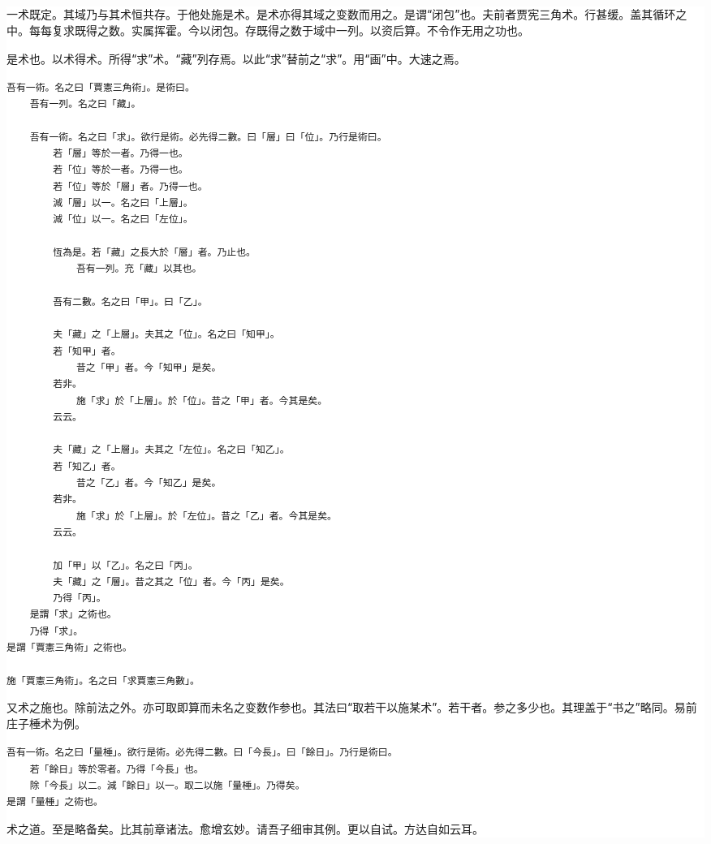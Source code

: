 一术既定。其域乃与其术恒共存。于他处施是术。是术亦得其域之变数而用之。是谓“闭包”也。夫前者贾宪三角术。行甚缓。盖其循环之中。每每复求既得之数。实属挥霍。今以闭包。存既得之数于域中一列。以资后算。不令作无用之功也。

是术也。以术得术。所得“求”术。“藏”列存焉。以此“求”替前之“求”。用“画”中。大速之焉。

```
吾有一術。名之曰「賈憲三角術」。是術曰。
	吾有一列。名之曰「藏」。

	吾有一術。名之曰「求」。欲行是術。必先得二數。曰「層」曰「位」。乃行是術曰。
		若「層」等於一者。乃得一也。
		若「位」等於一者。乃得一也。
		若「位」等於「層」者。乃得一也。
		減「層」以一。名之曰「上層」。
		減「位」以一。名之曰「左位」。

		恆為是。若「藏」之長大於「層」者。乃止也。
			吾有一列。充「藏」以其也。

		吾有二數。名之曰「甲」。曰「乙」。

		夫「藏」之「上層」。夫其之「位」。名之曰「知甲」。
		若「知甲」者。
			昔之「甲」者。今「知甲」是矣。
		若非。
			施「求」於「上層」。於「位」。昔之「甲」者。今其是矣。
		云云。

		夫「藏」之「上層」。夫其之「左位」。名之曰「知乙」。
		若「知乙」者。
			昔之「乙」者。今「知乙」是矣。
		若非。
			施「求」於「上層」。於「左位」。昔之「乙」者。今其是矣。
		云云。

		加「甲」以「乙」。名之曰「丙」。
		夫「藏」之「層」。昔之其之「位」者。今「丙」是矣。
		乃得「丙」。
	是謂「求」之術也。
	乃得「求」。
是謂「賈憲三角術」之術也。

施「賈憲三角術」。名之曰「求賈憲三角數」。
```

又术之施也。除前法之外。亦可取即算而未名之变数作参也。其法曰“取若干以施某术”。若干者。参之多少也。其理盖于“书之”略同。易前庄子棰术为例。

```
吾有一術。名之曰「量棰」。欲行是術。必先得二數。曰「今長」。曰「餘日」。乃行是術曰。
	若「餘日」等於零者。乃得「今長」也。
	除「今長」以二。減「餘日」以一。取二以施「量棰」。乃得矣。
是謂「量棰」之術也。
```

术之道。至是略备矣。比其前章诸法。愈增玄妙。请吾子细审其例。更以自试。方达自如云耳。

